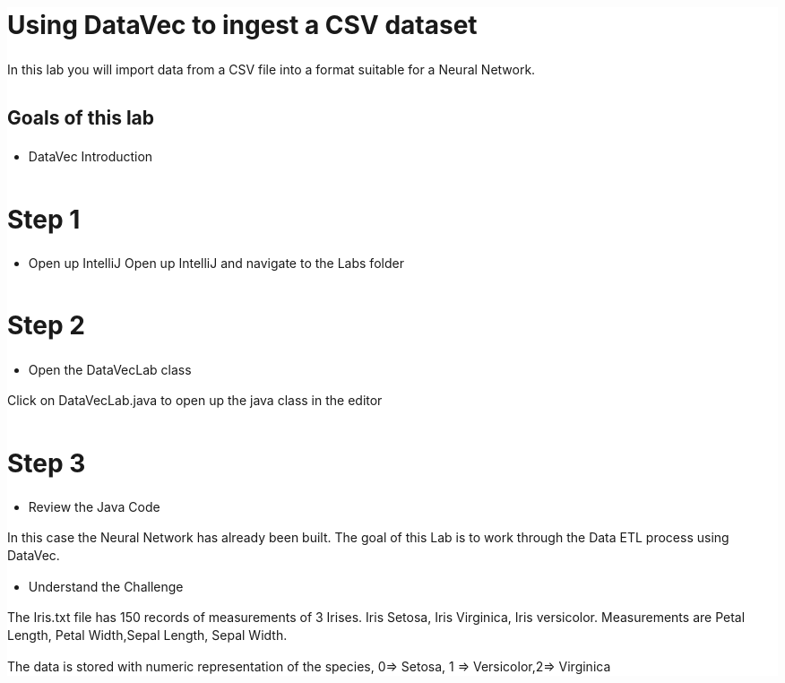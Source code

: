 # Using DataVec to ingest a CSV dataset 

In this lab you will import data from a CSV file into a format suitable for a Neural Network. 

## Goals of this lab

* DataVec Introduction


# Step 1

* Open up IntelliJ
Open up IntelliJ and navigate to the Labs folder

# Step 2

* Open the DataVecLab class

Click on DataVecLab.java to open up the java class in the editor

# Step 3

* Review the Java Code

In this case the Neural Network has already been built. The goal of this Lab is to work through the Data ETL process using DataVec. 

* Understand the Challenge

The Iris.txt file has 150 records of measurements of 3 Irises. Iris Setosa, Iris Virginica, Iris versicolor. Measurements are Petal Length, Petal Width,Sepal Length, Sepal Width. 

The data is stored with numeric representation of the species, 0=> Setosa, 1 => Versicolor,2=> Virginica
